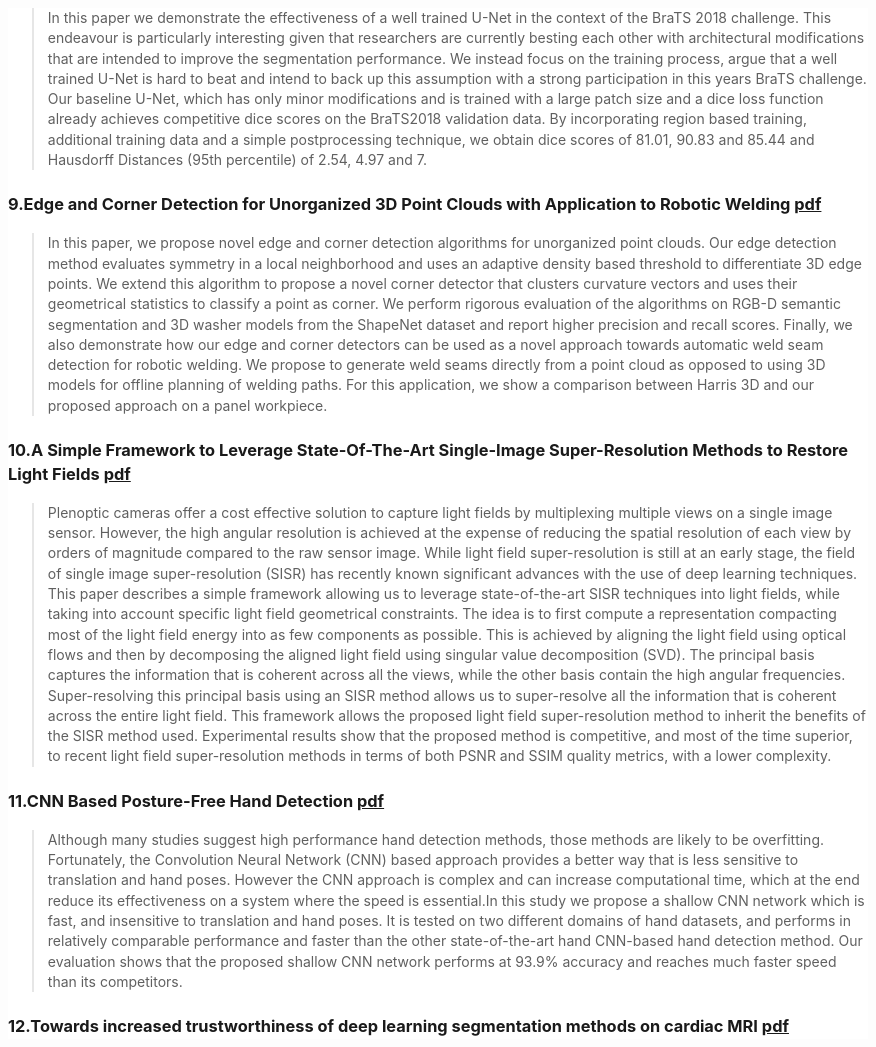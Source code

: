 > In this paper we demonstrate the effectiveness of a well trained U-Net in the context of the BraTS 2018 challenge. This endeavour is particularly interesting given that researchers are currently besting each other with architectural modifications that are intended to improve the segmentation performance. We instead focus on the training process, argue that a well trained U-Net is hard to beat and intend to back up this assumption with a strong participation in this years BraTS challenge. Our baseline U-Net, which has only minor modifications and is trained with a large patch size and a dice loss function already achieves competitive dice scores on the BraTS2018 validation data. By incorporating region based training, additional training data and a simple postprocessing technique, we obtain dice scores of 81.01, 90.83 and 85.44 and Hausdorff Distances (95th percentile) of 2.54, 4.97 and 7. 
### 9.Edge and Corner Detection for Unorganized 3D Point Clouds with  Application to Robotic Welding  [ pdf ](https://arxiv.org/pdf/1809.10468.pdf)
> In this paper, we propose novel edge and corner detection algorithms for unorganized point clouds. Our edge detection method evaluates symmetry in a local neighborhood and uses an adaptive density based threshold to differentiate 3D edge points. We extend this algorithm to propose a novel corner detector that clusters curvature vectors and uses their geometrical statistics to classify a point as corner. We perform rigorous evaluation of the algorithms on RGB-D semantic segmentation and 3D washer models from the ShapeNet dataset and report higher precision and recall scores. Finally, we also demonstrate how our edge and corner detectors can be used as a novel approach towards automatic weld seam detection for robotic welding. We propose to generate weld seams directly from a point cloud as opposed to using 3D models for offline planning of welding paths. For this application, we show a comparison between Harris 3D and our proposed approach on a panel workpiece. 
### 10.A Simple Framework to Leverage State-Of-The-Art Single-Image  Super-Resolution Methods to Restore Light Fields  [ pdf ](https://arxiv.org/pdf/1809.10449.pdf)
> Plenoptic cameras offer a cost effective solution to capture light fields by multiplexing multiple views on a single image sensor. However, the high angular resolution is achieved at the expense of reducing the spatial resolution of each view by orders of magnitude compared to the raw sensor image. While light field super-resolution is still at an early stage, the field of single image super-resolution (SISR) has recently known significant advances with the use of deep learning techniques. This paper describes a simple framework allowing us to leverage state-of-the-art SISR techniques into light fields, while taking into account specific light field geometrical constraints. The idea is to first compute a representation compacting most of the light field energy into as few components as possible. This is achieved by aligning the light field using optical flows and then by decomposing the aligned light field using singular value decomposition (SVD). The principal basis captures the information that is coherent across all the views, while the other basis contain the high angular frequencies. Super-resolving this principal basis using an SISR method allows us to super-resolve all the information that is coherent across the entire light field. This framework allows the proposed light field super-resolution method to inherit the benefits of the SISR method used. Experimental results show that the proposed method is competitive, and most of the time superior, to recent light field super-resolution methods in terms of both PSNR and SSIM quality metrics, with a lower complexity. 
### 11.CNN Based Posture-Free Hand Detection  [ pdf ](https://arxiv.org/pdf/1809.10432.pdf)
> Although many studies suggest high performance hand detection methods, those methods are likely to be overfitting. Fortunately, the Convolution Neural Network (CNN) based approach provides a better way that is less sensitive to translation and hand poses. However the CNN approach is complex and can increase computational time, which at the end reduce its effectiveness on a system where the speed is essential.In this study we propose a shallow CNN network which is fast, and insensitive to translation and hand poses. It is tested on two different domains of hand datasets, and performs in relatively comparable performance and faster than the other state-of-the-art hand CNN-based hand detection method. Our evaluation shows that the proposed shallow CNN network performs at 93.9% accuracy and reaches much faster speed than its competitors. 
### 12.Towards increased trustworthiness of deep learning segmentation methods  on cardiac MRI  [ pdf ](https://arxiv.org/pdf/1809.10430.pdf)